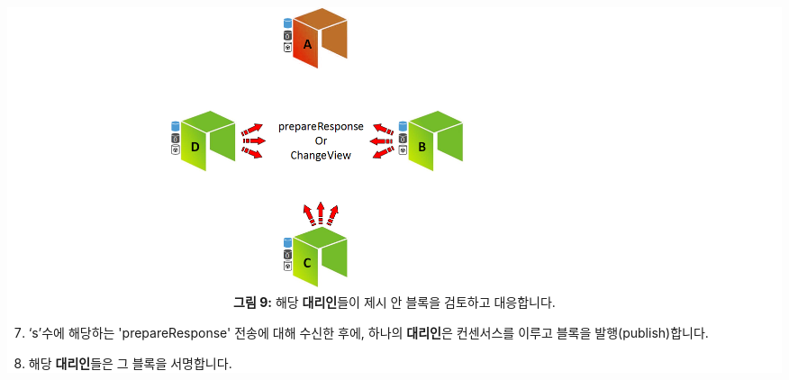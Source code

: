    <p align="center"><img src="/assets/consensus4.png" width="500"><br> <b>그림 9:</b> 해당 <b>대리인</b>들이 제시 안 블록을 검토하고 대응합니다. </p>

7. ‘s’수에 해당하는 'prepareResponse' 전송에 대해 수신한 후에, 하나의 **대리인**은 컨센서스를 이루고 블록을 발행(publish)합니다.

8. 해당 **대리인**들은 그 블록을 서명합니다.
